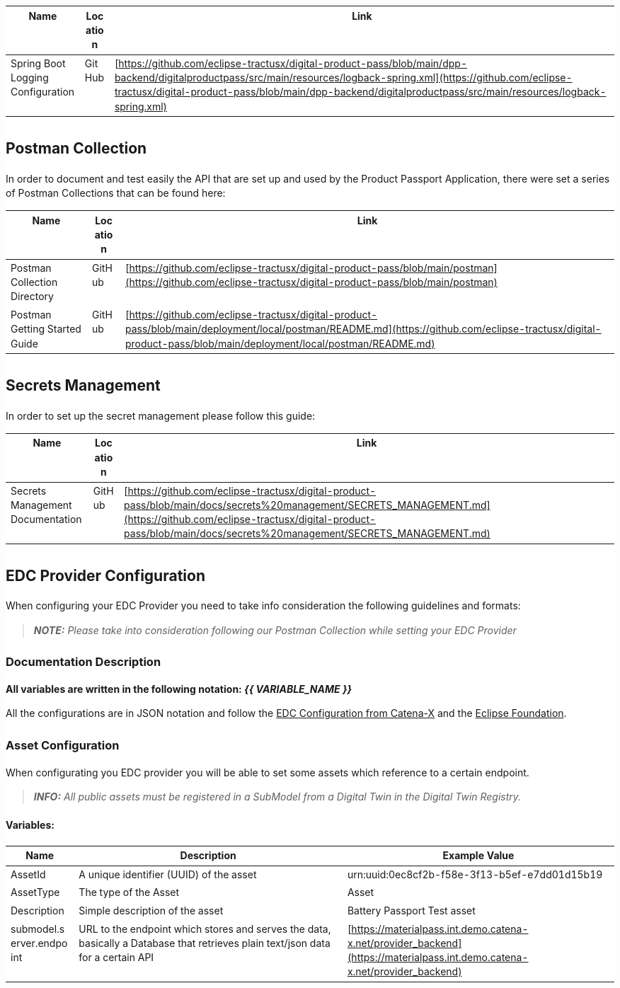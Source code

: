 | Name | Location | Link |
| ---- | -------- | ---- |
| Spring Boot Logging Configuration | GitHub | [https://github.com/eclipse-tractusx/digital-product-pass/blob/main/dpp-backend/digitalproductpass/src/main/resources/logback-spring.xml](https://github.com/eclipse-tractusx/digital-product-pass/blob/main/dpp-backend/digitalproductpass/src/main/resources/logback-spring.xml) |

## Postman Collection

In order to document and test easily the API that are set up and used by the Product Passport Application, there were set a series of Postman Collections that can be found here:

| Name | Location | Link |
| ---- | -------- | ---- |
| Postman Collection Directory | GitHub | [https://github.com/eclipse-tractusx/digital-product-pass/blob/main/postman](https://github.com/eclipse-tractusx/digital-product-pass/blob/main/postman) |
| Postman Getting Started Guide | GitHub | [https://github.com/eclipse-tractusx/digital-product-pass/blob/main/deployment/local/postman/README.md](https://github.com/eclipse-tractusx/digital-product-pass/blob/main/deployment/local/postman/README.md) |

## Secrets Management

In order to set up the secret management please follow this guide:

| Name | Location | Link |
| ---- | -------- | ---- |
| Secrets Management Documentation | GitHub | [https://github.com/eclipse-tractusx/digital-product-pass/blob/main/docs/secrets%20management/SECRETS_MANAGEMENT.md](https://github.com/eclipse-tractusx/digital-product-pass/blob/main/docs/secrets%20management/SECRETS_MANAGEMENT.md) |


## EDC Provider Configuration

When configuring your EDC Provider you need to take info consideration the following guidelines and formats:

> **_NOTE:_**
*Please take into consideration following our Postman Collection while setting your EDC Provider*

### Documentation Description

**All variables are written in the following notation: ***{{ VARIABLE_NAME }}*****

All the configurations are in JSON notation and follow the [EDC Configuration from Catena-X](https://github.com/eclipse-tractusx/tractusx-edc) and the [Eclipse Foundation](https://github.com/eclipse-edc/Connector).

### Asset Configuration

When configurating you EDC provider you will be able to set some assets which reference to a certain endpoint.

> **_INFO:_** *All public assets must be registered in a SubModel from a Digital Twin in the Digital Twin Registry.*

#### Variables:

| Name                    | Description                                                                                                                      | Example Value                                                                                                                                                                                                                                                                                                                                                                                                              |
|-------------------------|----------------------------------------------------------------------------------------------------------------------------------|----------------------------------------------------------------------------------------------------------------------------------------------------------------------------------------------------------------------------------------------------------------------------------------------------------------------------------------------------------------------------------------------------------------------------|
| AssetId                 | A unique identifier (UUID) of the asset                                                                                  |urn:uuid:0ec8cf2b-f58e-3f13-b5ef-e7dd01d15b19                                                                                                                                                                                                                                                          |
| AssetType               | The type of the Asset                                                                                                            | Asset                                                                                                                                                                                                                                                                                                                          |
| Description             | Simple description of the asset                                                                                                  | Battery Passport Test asset                                                                                                                                                                                                                                                                                                                                                                                                 |
| submodel.server.endpoint | URL to the endpoint which stores and serves the data, basically a Database that retrieves plain text/json data for a certain API | [https://materialpass.int.demo.catena-x.net/provider_backend](https://materialpass.int.demo.catena-x.net/provider_backend) |
